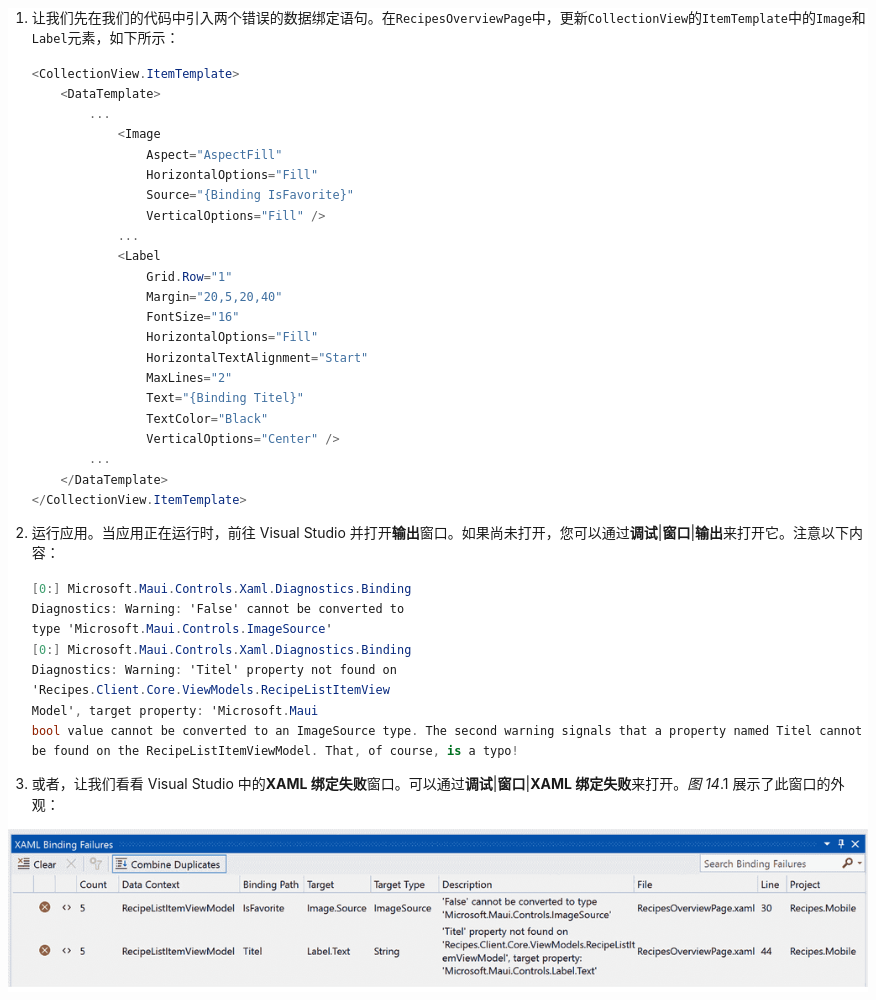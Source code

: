 1.  让我们先在我们的代码中引入两个错误的数据绑定语句。在`RecipesOverviewPage`中，更新`CollectionView`的`ItemTemplate`中的`Image`和`Label`元素，如下所示：

    ```cs
    <CollectionView.ItemTemplate>
        <DataTemplate>
            ...
                <Image
                    Aspect="AspectFill"
                    HorizontalOptions="Fill"
                    Source="{Binding IsFavorite}"
                    VerticalOptions="Fill" />
                ...
                <Label
                    Grid.Row="1"
                    Margin="20,5,20,40"
                    FontSize="16"
                    HorizontalOptions="Fill"
                    HorizontalTextAlignment="Start"
                    MaxLines="2"
                    Text="{Binding Titel}"
                    TextColor="Black"
                    VerticalOptions="Center" />
            ...
        </DataTemplate>
    </CollectionView.ItemTemplate>
    ```

1.  运行应用。当应用正在运行时，前往 Visual Studio 并打开**输出**窗口。如果尚未打开，您可以通过**调试**|**窗口**|**输出**来打开它。注意以下内容：

    ```cs
    [0:] Microsoft.Maui.Controls.Xaml.Diagnostics.Binding
    Diagnostics: Warning: 'False' cannot be converted to
    type 'Microsoft.Maui.Controls.ImageSource'
    [0:] Microsoft.Maui.Controls.Xaml.Diagnostics.Binding
    Diagnostics: Warning: 'Titel' property not found on
    'Recipes.Client.Core.ViewModels.RecipeListItemView
    Model', target property: 'Microsoft.Maui
    bool value cannot be converted to an ImageSource type. The second warning signals that a property named Titel cannot be found on the RecipeListItemViewModel. That, of course, is a typo!
    ```

1.  或者，让我们看看 Visual Studio 中的**XAML 绑定失败**窗口。可以通过**调试**|**窗口**|**XAML 绑定失败**来打开。*图 14*.1 展示了此窗口的外观：

![图 14.1：XAML 绑定失败窗口](img/B20941_14_01.jpg)

